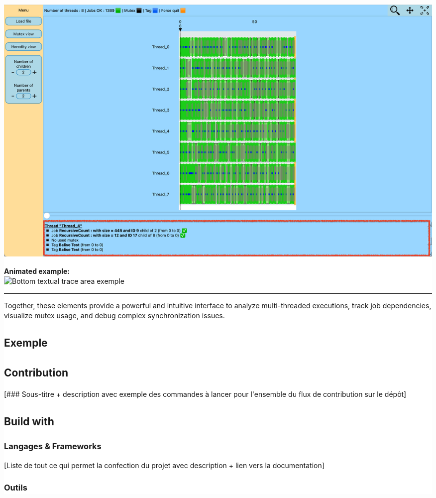 ![Bottom textual trace area](Screenshots_ReadMe/Textual_Log.png)

**Animated example:**  
![Bottom textual trace area exemple](Screenshots_ReadMe/Textual_Log.gif)


---

Together, these elements provide a powerful and intuitive interface to analyze multi-threaded executions, track job dependencies, visualize mutex usage, and debug complex synchronization issues.


## Exemple

## Contribution

[### Sous-titre + description avec exemple des commandes à lancer pour l'ensemble du flux de contribution sur le dépôt]

## Build with

### Langages & Frameworks

[Liste de tout ce qui permet la confection du projet avec description + lien vers la documentation]

### Outils
